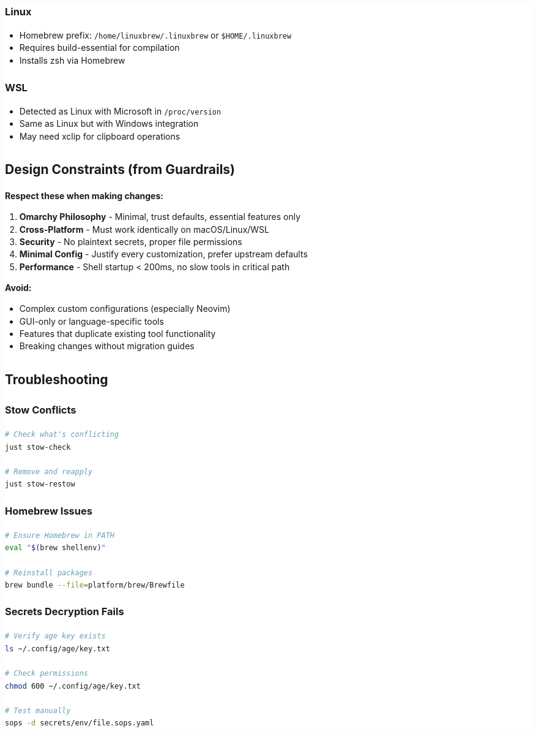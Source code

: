### Linux
- Homebrew prefix: `/home/linuxbrew/.linuxbrew` or `$HOME/.linuxbrew`
- Requires build-essential for compilation
- Installs zsh via Homebrew

### WSL
- Detected as Linux with Microsoft in `/proc/version`
- Same as Linux but with Windows integration
- May need xclip for clipboard operations

## Design Constraints (from Guardrails)

**Respect these when making changes:**

1. **Omarchy Philosophy** - Minimal, trust defaults, essential features only
2. **Cross-Platform** - Must work identically on macOS/Linux/WSL
3. **Security** - No plaintext secrets, proper file permissions
4. **Minimal Config** - Justify every customization, prefer upstream defaults
5. **Performance** - Shell startup < 200ms, no slow tools in critical path

**Avoid:**
- Complex custom configurations (especially Neovim)
- GUI-only or language-specific tools
- Features that duplicate existing tool functionality
- Breaking changes without migration guides

## Troubleshooting

### Stow Conflicts
```bash
# Check what's conflicting
just stow-check

# Remove and reapply
just stow-restow
```

### Homebrew Issues
```bash
# Ensure Homebrew in PATH
eval "$(brew shellenv)"

# Reinstall packages
brew bundle --file=platform/brew/Brewfile
```

### Secrets Decryption Fails
```bash
# Verify age key exists
ls ~/.config/age/key.txt

# Check permissions
chmod 600 ~/.config/age/key.txt

# Test manually
sops -d secrets/env/file.sops.yaml
```
